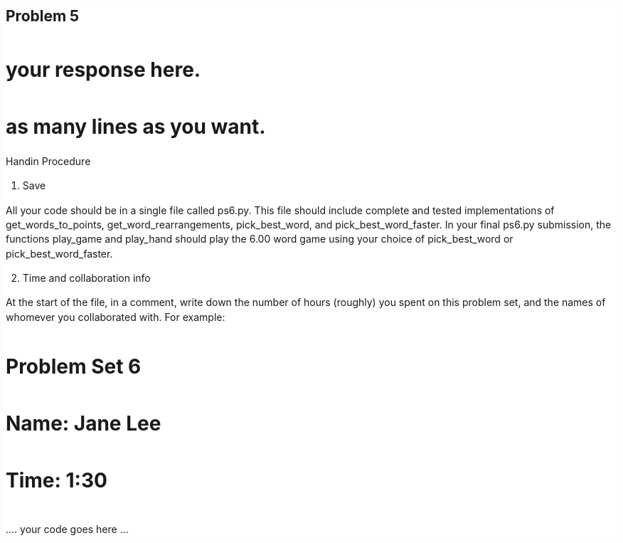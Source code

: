 ## Problem 5 ##

# your response here.

# as many lines as you want.

Handin Procedure

1. Save

All your code should be in a single file called ps6.py. This file should include complete and tested implementations of get_words_to_points, get_word_rearrangements, pick_best_word, and pick_best_word_faster. In your final ps6.py submission, the functions play_game and play_hand should play the 6.00 word game using your choice of pick_best_word or pick_best_word_faster.

2. Time and collaboration info

At the start of the file, in a comment, write down the number of hours (roughly) you spent on this problem set, and the names of whomever you collaborated with. For example:

# Problem Set 6

# Name: Jane Lee

# Time: 1:30

#

…. your code goes here …
